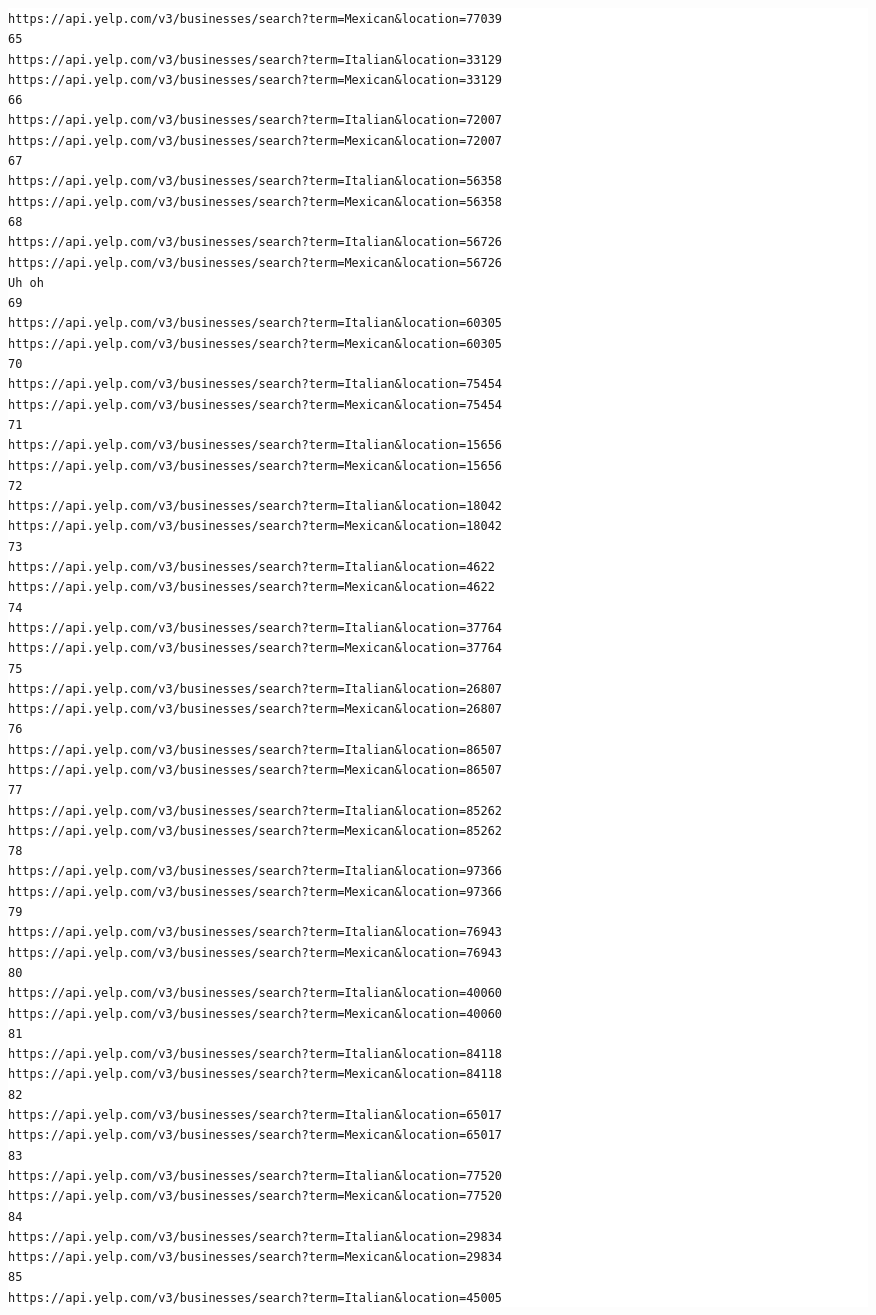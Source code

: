     https://api.yelp.com/v3/businesses/search?term=Mexican&location=77039
    65
    https://api.yelp.com/v3/businesses/search?term=Italian&location=33129
    https://api.yelp.com/v3/businesses/search?term=Mexican&location=33129
    66
    https://api.yelp.com/v3/businesses/search?term=Italian&location=72007
    https://api.yelp.com/v3/businesses/search?term=Mexican&location=72007
    67
    https://api.yelp.com/v3/businesses/search?term=Italian&location=56358
    https://api.yelp.com/v3/businesses/search?term=Mexican&location=56358
    68
    https://api.yelp.com/v3/businesses/search?term=Italian&location=56726
    https://api.yelp.com/v3/businesses/search?term=Mexican&location=56726
    Uh oh
    69
    https://api.yelp.com/v3/businesses/search?term=Italian&location=60305
    https://api.yelp.com/v3/businesses/search?term=Mexican&location=60305
    70
    https://api.yelp.com/v3/businesses/search?term=Italian&location=75454
    https://api.yelp.com/v3/businesses/search?term=Mexican&location=75454
    71
    https://api.yelp.com/v3/businesses/search?term=Italian&location=15656
    https://api.yelp.com/v3/businesses/search?term=Mexican&location=15656
    72
    https://api.yelp.com/v3/businesses/search?term=Italian&location=18042
    https://api.yelp.com/v3/businesses/search?term=Mexican&location=18042
    73
    https://api.yelp.com/v3/businesses/search?term=Italian&location=4622
    https://api.yelp.com/v3/businesses/search?term=Mexican&location=4622
    74
    https://api.yelp.com/v3/businesses/search?term=Italian&location=37764
    https://api.yelp.com/v3/businesses/search?term=Mexican&location=37764
    75
    https://api.yelp.com/v3/businesses/search?term=Italian&location=26807
    https://api.yelp.com/v3/businesses/search?term=Mexican&location=26807
    76
    https://api.yelp.com/v3/businesses/search?term=Italian&location=86507
    https://api.yelp.com/v3/businesses/search?term=Mexican&location=86507
    77
    https://api.yelp.com/v3/businesses/search?term=Italian&location=85262
    https://api.yelp.com/v3/businesses/search?term=Mexican&location=85262
    78
    https://api.yelp.com/v3/businesses/search?term=Italian&location=97366
    https://api.yelp.com/v3/businesses/search?term=Mexican&location=97366
    79
    https://api.yelp.com/v3/businesses/search?term=Italian&location=76943
    https://api.yelp.com/v3/businesses/search?term=Mexican&location=76943
    80
    https://api.yelp.com/v3/businesses/search?term=Italian&location=40060
    https://api.yelp.com/v3/businesses/search?term=Mexican&location=40060
    81
    https://api.yelp.com/v3/businesses/search?term=Italian&location=84118
    https://api.yelp.com/v3/businesses/search?term=Mexican&location=84118
    82
    https://api.yelp.com/v3/businesses/search?term=Italian&location=65017
    https://api.yelp.com/v3/businesses/search?term=Mexican&location=65017
    83
    https://api.yelp.com/v3/businesses/search?term=Italian&location=77520
    https://api.yelp.com/v3/businesses/search?term=Mexican&location=77520
    84
    https://api.yelp.com/v3/businesses/search?term=Italian&location=29834
    https://api.yelp.com/v3/businesses/search?term=Mexican&location=29834
    85
    https://api.yelp.com/v3/businesses/search?term=Italian&location=45005